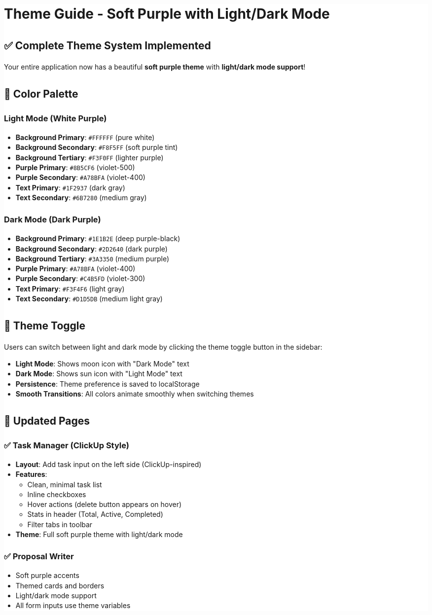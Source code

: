 # Theme Guide - Soft Purple with Light/Dark Mode

## ✅ Complete Theme System Implemented

Your entire application now has a beautiful **soft purple theme** with **light/dark mode support**!

## 🎨 Color Palette

### Light Mode (White Purple)
- **Background Primary**: `#FFFFFF` (pure white)
- **Background Secondary**: `#F8F5FF` (soft purple tint)
- **Background Tertiary**: `#F3F0FF` (lighter purple)
- **Purple Primary**: `#8B5CF6` (violet-500)
- **Purple Secondary**: `#A78BFA` (violet-400)
- **Text Primary**: `#1F2937` (dark gray)
- **Text Secondary**: `#6B7280` (medium gray)

### Dark Mode (Dark Purple)
- **Background Primary**: `#1E1B2E` (deep purple-black)
- **Background Secondary**: `#2D2640` (dark purple)
- **Background Tertiary**: `#3A3350` (medium purple)
- **Purple Primary**: `#A78BFA` (violet-400)
- **Purple Secondary**: `#C4B5FD` (violet-300)
- **Text Primary**: `#F3F4F6` (light gray)
- **Text Secondary**: `#D1D5DB` (medium light gray)

## 🔄 Theme Toggle

Users can switch between light and dark mode by clicking the theme toggle button in the sidebar:
- **Light Mode**: Shows moon icon with "Dark Mode" text
- **Dark Mode**: Shows sun icon with "Light Mode" text
- **Persistence**: Theme preference is saved to localStorage
- **Smooth Transitions**: All colors animate smoothly when switching themes

## 📱 Updated Pages

### ✅ Task Manager (ClickUp Style)
- **Layout**: Add task input on the left side (ClickUp-inspired)
- **Features**: 
  - Clean, minimal task list
  - Inline checkboxes
  - Hover actions (delete button appears on hover)
  - Stats in header (Total, Active, Completed)
  - Filter tabs in toolbar
- **Theme**: Full soft purple theme with light/dark mode

### ✅ Proposal Writer
- Soft purple accents
- Themed cards and borders
- Light/dark mode support
- All form inputs use theme variables
